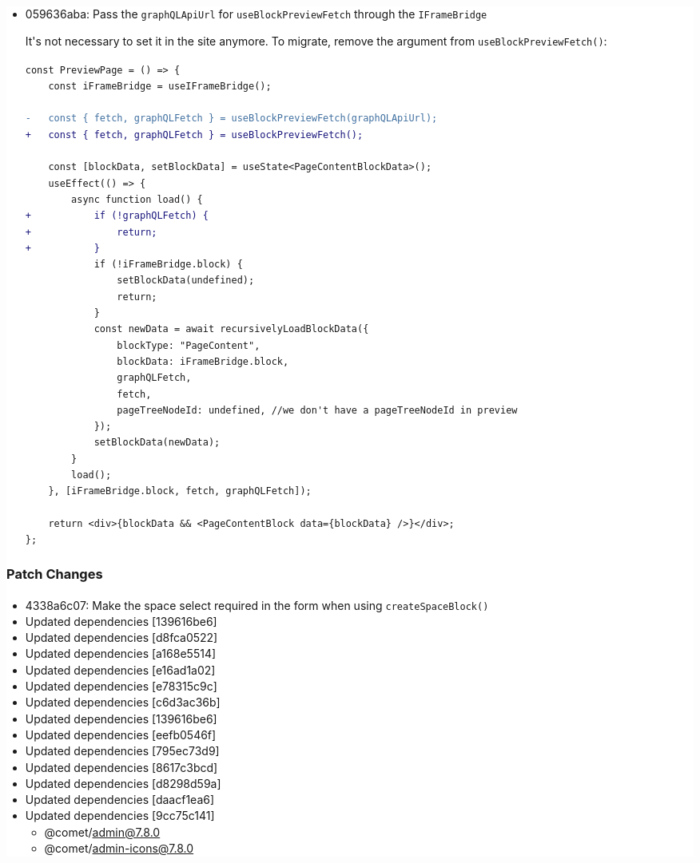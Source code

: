 -   059636aba: Pass the `graphQLApiUrl` for `useBlockPreviewFetch` through the `IFrameBridge`

    It's not necessary to set it in the site anymore. To migrate, remove the argument from `useBlockPreviewFetch()`:

    ```diff
    const PreviewPage = () => {
        const iFrameBridge = useIFrameBridge();

    -   const { fetch, graphQLFetch } = useBlockPreviewFetch(graphQLApiUrl);
    +   const { fetch, graphQLFetch } = useBlockPreviewFetch();

        const [blockData, setBlockData] = useState<PageContentBlockData>();
        useEffect(() => {
            async function load() {
    +           if (!graphQLFetch) {
    +               return;
    +           }
                if (!iFrameBridge.block) {
                    setBlockData(undefined);
                    return;
                }
                const newData = await recursivelyLoadBlockData({
                    blockType: "PageContent",
                    blockData: iFrameBridge.block,
                    graphQLFetch,
                    fetch,
                    pageTreeNodeId: undefined, //we don't have a pageTreeNodeId in preview
                });
                setBlockData(newData);
            }
            load();
        }, [iFrameBridge.block, fetch, graphQLFetch]);

        return <div>{blockData && <PageContentBlock data={blockData} />}</div>;
    };
    ```

### Patch Changes

-   4338a6c07: Make the space select required in the form when using `createSpaceBlock()`
-   Updated dependencies [139616be6]
-   Updated dependencies [d8fca0522]
-   Updated dependencies [a168e5514]
-   Updated dependencies [e16ad1a02]
-   Updated dependencies [e78315c9c]
-   Updated dependencies [c6d3ac36b]
-   Updated dependencies [139616be6]
-   Updated dependencies [eefb0546f]
-   Updated dependencies [795ec73d9]
-   Updated dependencies [8617c3bcd]
-   Updated dependencies [d8298d59a]
-   Updated dependencies [daacf1ea6]
-   Updated dependencies [9cc75c141]
    -   @comet/admin@7.8.0
    -   @comet/admin-icons@7.8.0
